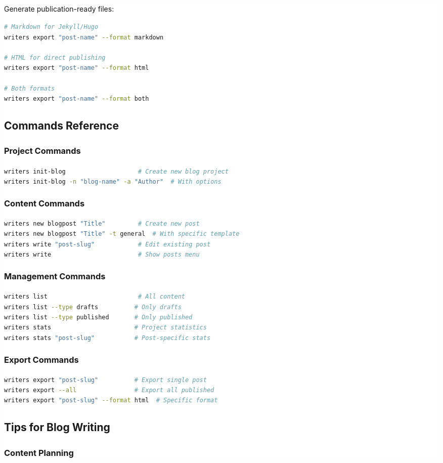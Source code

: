 Generate publication-ready files:

```bash
# Markdown for Jekyll/Hugo
writers export "post-name" --format markdown

# HTML for direct publishing
writers export "post-name" --format html

# Both formats
writers export "post-name" --format both
```

## Commands Reference

### Project Commands

```bash
writers init-blog                    # Create new blog project
writers init-blog -n "blog-name" -a "Author"  # With options
```

### Content Commands

```bash
writers new blogpost "Title"         # Create new post
writers new blogpost "Title" -t general  # With specific template
writers write "post-slug"            # Edit existing post
writers write                        # Show posts menu
```

### Management Commands

```bash
writers list                         # All content
writers list --type drafts          # Only drafts
writers list --type published       # Only published
writers stats                       # Project statistics
writers stats "post-slug"           # Post-specific stats
```

### Export Commands

```bash
writers export "post-slug"          # Export single post
writers export --all                # Export all published
writers export "post-slug" --format html  # Specific format
```

## Tips for Blog Writing

### Content Planning
